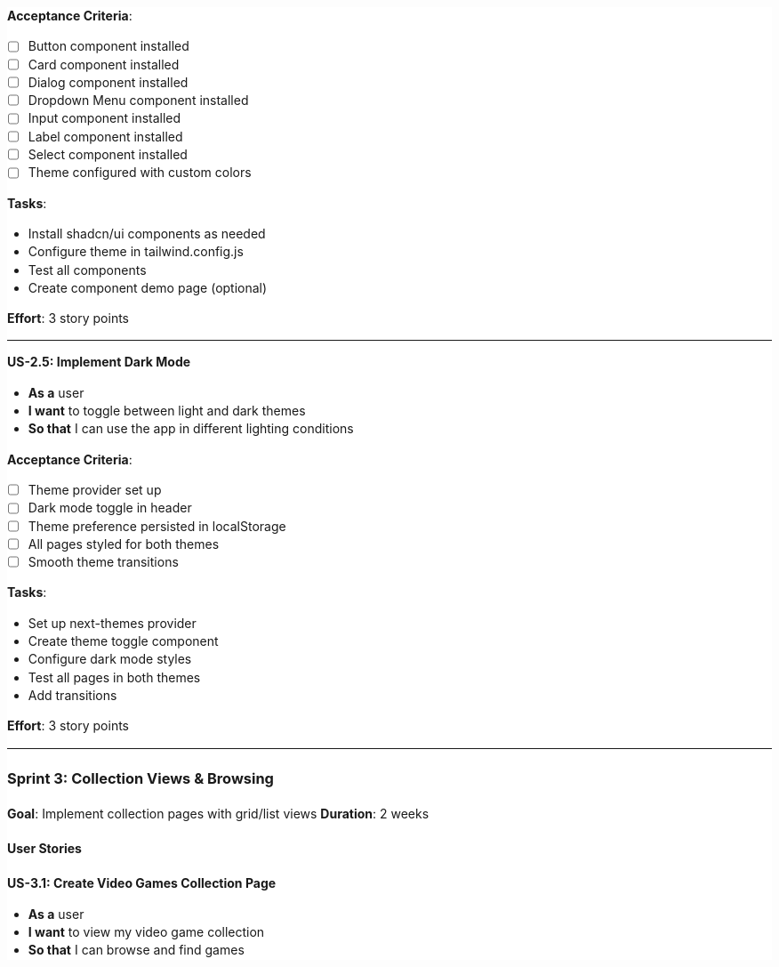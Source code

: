 **Acceptance Criteria**:

- [ ] Button component installed
- [ ] Card component installed
- [ ] Dialog component installed
- [ ] Dropdown Menu component installed
- [ ] Input component installed
- [ ] Label component installed
- [ ] Select component installed
- [ ] Theme configured with custom colors

**Tasks**:

- Install shadcn/ui components as needed
- Configure theme in tailwind.config.js
- Test all components
- Create component demo page (optional)

**Effort**: 3 story points

---

**US-2.5: Implement Dark Mode**

- **As a** user
- **I want** to toggle between light and dark themes
- **So that** I can use the app in different lighting conditions

**Acceptance Criteria**:

- [ ] Theme provider set up
- [ ] Dark mode toggle in header
- [ ] Theme preference persisted in localStorage
- [ ] All pages styled for both themes
- [ ] Smooth theme transitions

**Tasks**:

- Set up next-themes provider
- Create theme toggle component
- Configure dark mode styles
- Test all pages in both themes
- Add transitions

**Effort**: 3 story points

---

### Sprint 3: Collection Views & Browsing

**Goal**: Implement collection pages with grid/list views
**Duration**: 2 weeks

#### User Stories

**US-3.1: Create Video Games Collection Page**

- **As a** user
- **I want** to view my video game collection
- **So that** I can browse and find games

